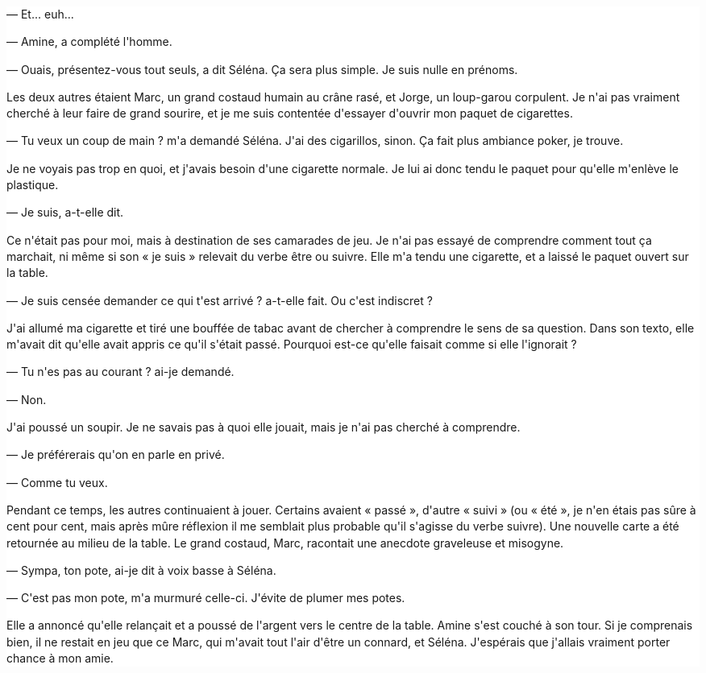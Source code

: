 — Et... euh...

— Amine, a complété l'homme. 

— Ouais, présentez-vous tout seuls, a dit Séléna. Ça sera plus
simple. Je suis nulle en prénoms.

Les deux autres étaient Marc, un grand costaud humain au crâne rasé,
et Jorge, un loup-garou corpulent. Je n'ai pas vraiment cherché à leur
faire de grand sourire, et je me suis contentée d'essayer d'ouvrir mon
paquet de cigarettes.

— Tu veux un coup de main ? m'a demandé Séléna. J'ai des cigarillos,
sinon. Ça fait plus ambiance poker, je trouve. 

Je ne voyais pas trop en quoi, et j'avais besoin d'une cigarette
normale. Je lui ai donc tendu le paquet pour qu'elle m'enlève le
plastique. 

— Je suis, a-t-elle dit. 

Ce n'était pas pour moi, mais à destination de ses camarades de
jeu. Je n'ai pas essayé de comprendre comment tout ça marchait, ni
même si son « je suis » relevait du verbe être ou suivre. Elle m'a
tendu une cigarette, et a laissé le paquet ouvert sur la table. 

— Je suis censée demander ce qui t'est arrivé ? a-t-elle fait. Ou
c'est indiscret ?

J'ai allumé ma cigarette et tiré une bouffée de tabac avant de
chercher à comprendre le sens de sa question. Dans son texto, elle
m'avait dit qu'elle avait appris ce qu'il s'était passé. Pourquoi
est-ce qu'elle faisait comme si elle l'ignorait ?

— Tu n'es pas au courant ? ai-je demandé. 

— Non.

J'ai poussé un soupir. Je ne savais pas à quoi elle jouait, mais je
n'ai pas cherché à comprendre. 

— Je préférerais qu'on en parle en privé.

— Comme tu veux.

Pendant ce temps, les autres continuaient à jouer. Certains avaient «
passé », d'autre « suivi » (ou « été », je n'en étais pas sûre à cent
pour cent, mais après mûre réflexion il me semblait plus probable qu'il s'agisse du verbe suivre). Une nouvelle carte a été retournée au
milieu de la table. Le grand costaud, Marc, racontait une anecdote
graveleuse et misogyne.

— Sympa, ton pote, ai-je dit à voix basse à Séléna. 

— C'est pas mon pote, m'a murmuré celle-ci. J'évite de plumer mes
potes.

Elle a annoncé qu'elle relançait et a poussé de l'argent vers le
centre de la table. Amine s'est couché à son tour. Si je comprenais
bien, il ne restait en jeu que ce Marc, qui m'avait tout l'air d'être
un connard, et Séléna. J'espérais que j'allais vraiment porter chance
à mon amie. 

